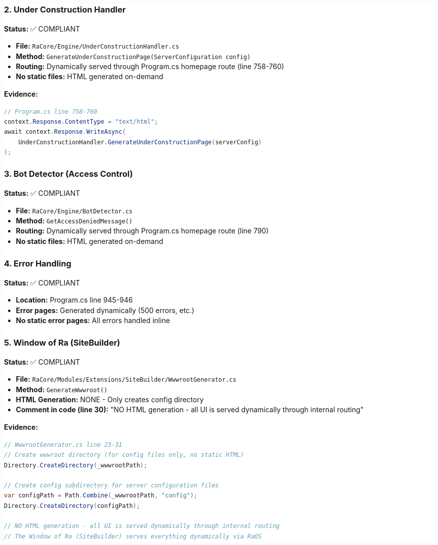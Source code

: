 ### 2. Under Construction Handler
**Status:** ✅ COMPLIANT

- **File:** `RaCore/Engine/UnderConstructionHandler.cs`
- **Method:** `GenerateUnderConstructionPage(ServerConfiguration config)`
- **Routing:** Dynamically served through Program.cs homepage route (line 758-760)
- **No static files:** HTML generated on-demand

**Evidence:**
```csharp
// Program.cs line 758-760
context.Response.ContentType = "text/html";
await context.Response.WriteAsync(
    UnderConstructionHandler.GenerateUnderConstructionPage(serverConfig)
);
```

### 3. Bot Detector (Access Control)
**Status:** ✅ COMPLIANT

- **File:** `RaCore/Engine/BotDetector.cs`
- **Method:** `GetAccessDeniedMessage()`
- **Routing:** Dynamically served through Program.cs homepage route (line 790)
- **No static files:** HTML generated on-demand

### 4. Error Handling
**Status:** ✅ COMPLIANT

- **Location:** Program.cs line 945-946
- **Error pages:** Generated dynamically (500 errors, etc.)
- **No static error pages:** All errors handled inline

### 5. Window of Ra (SiteBuilder)
**Status:** ✅ COMPLIANT

- **File:** `RaCore/Modules/Extensions/SiteBuilder/WwwrootGenerator.cs`
- **Method:** `GenerateWwwroot()`
- **HTML Generation:** NONE - Only creates config directory
- **Comment in code (line 30):** "NO HTML generation - all UI is served dynamically through internal routing"

**Evidence:**
```csharp
// WwwrootGenerator.cs line 23-31
// Create wwwroot directory (for config files only, no static HTML)
Directory.CreateDirectory(_wwwrootPath);

// Create config subdirectory for server configuration files
var configPath = Path.Combine(_wwwrootPath, "config");
Directory.CreateDirectory(configPath);

// NO HTML generation - all UI is served dynamically through internal routing
// The Window of Ra (SiteBuilder) serves everything dynamically via RaOS
```
